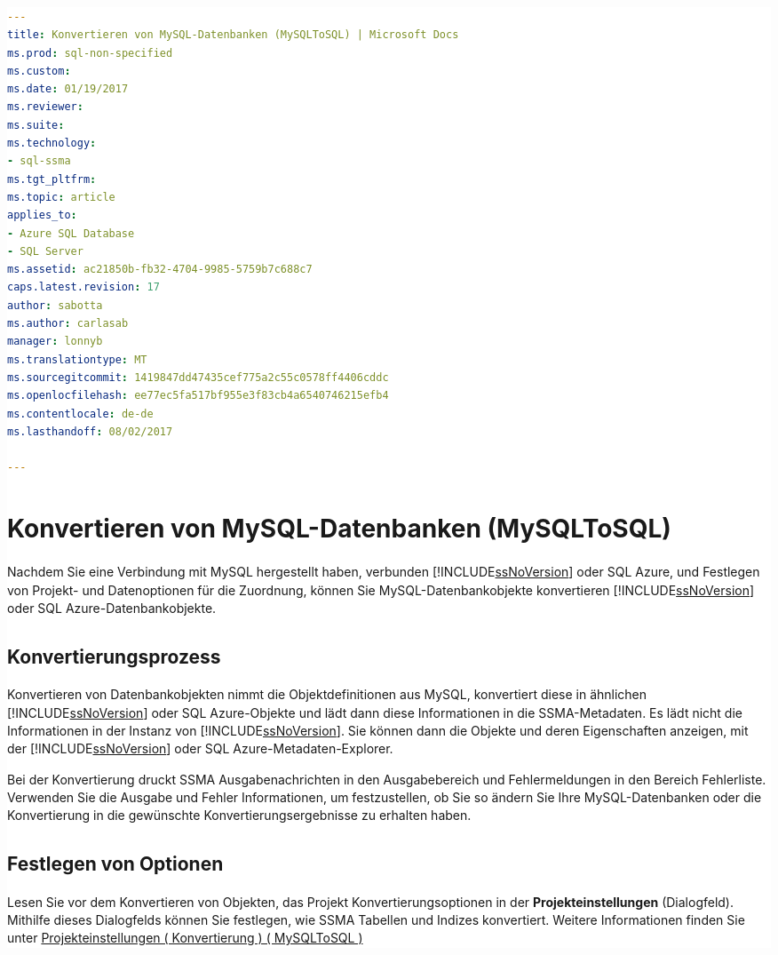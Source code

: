 ```yaml
---
title: Konvertieren von MySQL-Datenbanken (MySQLToSQL) | Microsoft Docs
ms.prod: sql-non-specified
ms.custom: 
ms.date: 01/19/2017
ms.reviewer: 
ms.suite: 
ms.technology:
- sql-ssma
ms.tgt_pltfrm: 
ms.topic: article
applies_to:
- Azure SQL Database
- SQL Server
ms.assetid: ac21850b-fb32-4704-9985-5759b7c688c7
caps.latest.revision: 17
author: sabotta
ms.author: carlasab
manager: lonnyb
ms.translationtype: MT
ms.sourcegitcommit: 1419847dd47435cef775a2c55c0578ff4406cddc
ms.openlocfilehash: ee77ec5fa517bf955e3f83cb4a6540746215efb4
ms.contentlocale: de-de
ms.lasthandoff: 08/02/2017

---
```

# <a name="converting-mysql-databases-mysqltosql"></a>Konvertieren von MySQL-Datenbanken (MySQLToSQL)
Nachdem Sie eine Verbindung mit MySQL hergestellt haben, verbunden [!INCLUDE[ssNoVersion](../../includes/ssnoversion_md.md)] oder SQL Azure, und Festlegen von Projekt- und Datenoptionen für die Zuordnung, können Sie MySQL-Datenbankobjekte konvertieren [!INCLUDE[ssNoVersion](../../includes/ssnoversion_md.md)] oder SQL Azure-Datenbankobjekte.  
  
## <a name="the-conversion-process"></a>Konvertierungsprozess  
Konvertieren von Datenbankobjekten nimmt die Objektdefinitionen aus MySQL, konvertiert diese in ähnlichen [!INCLUDE[ssNoVersion](../../includes/ssnoversion_md.md)] oder SQL Azure-Objekte und lädt dann diese Informationen in die SSMA-Metadaten. Es lädt nicht die Informationen in der Instanz von [!INCLUDE[ssNoVersion](../../includes/ssnoversion_md.md)]. Sie können dann die Objekte und deren Eigenschaften anzeigen, mit der [!INCLUDE[ssNoVersion](../../includes/ssnoversion_md.md)] oder SQL Azure-Metadaten-Explorer.  
  
Bei der Konvertierung druckt SSMA Ausgabenachrichten in den Ausgabebereich und Fehlermeldungen in den Bereich Fehlerliste. Verwenden Sie die Ausgabe und Fehler Informationen, um festzustellen, ob Sie so ändern Sie Ihre MySQL-Datenbanken oder die Konvertierung in die gewünschte Konvertierungsergebnisse zu erhalten haben.  
  
## <a name="setting-conversion-options"></a>Festlegen von Optionen  
Lesen Sie vor dem Konvertieren von Objekten, das Projekt Konvertierungsoptionen in der **Projekteinstellungen** (Dialogfeld). Mithilfe dieses Dialogfelds können Sie festlegen, wie SSMA Tabellen und Indizes konvertiert. Weitere Informationen finden Sie unter [Projekteinstellungen &#40; Konvertierung &#41; &#40; MySQLToSQL &#41;](../../ssma/mysql/project-settings-conversion-mysqltosql.md)  
  
